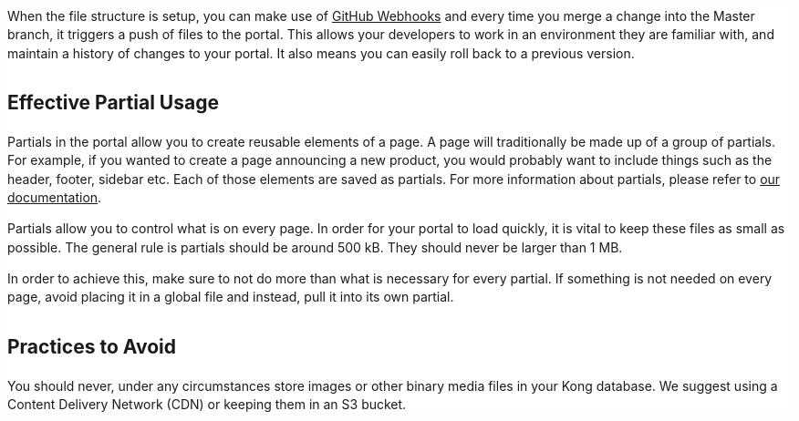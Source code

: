 When the file structure is setup, you can make use of [GitHub Webhooks](https://developer.github.com/webhooks/creating/) and every time you merge a change into the Master branch, it triggers a push of files to the portal. This allows your developers to work in an environment they are familiar with, and maintain a history of changes to your portal. It also means you can easily roll back to a previous version.

## Effective Partial Usage

Partials in the portal allow you to create reusable elements of a page. A page will traditionally be made up of a group of partials. For example, if you wanted to create a page announcing a new product, you would probably want to include things such as the header, footer, sidebar etc. Each of those elements are saved as partials. For more information about partials, please refer to [our documentation](https://docs.konghq.com/enterprise/0.33-x/developer-portal/file-management/#partials).

Partials allow you to control what is on every page. In order for your portal to load quickly, it is vital to keep these files as small as possible. The general rule is partials should be around 500 kB. They should never be larger than 1 MB.

In order to achieve this, make sure to not do more than what is necessary for every partial. If something is not needed on every page, avoid placing it in a global file and instead, pull it into its own partial.


## Practices to Avoid

You should never, under any circumstances store images or other binary media files in your Kong database. We suggest using a Content Delivery Network (CDN) or keeping them in an S3 bucket.
